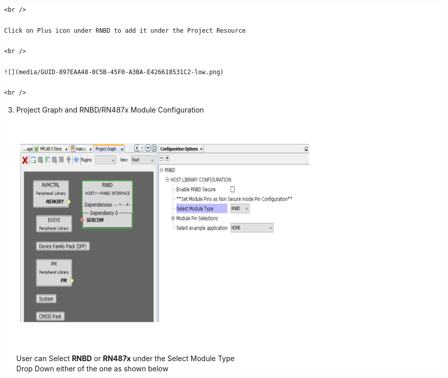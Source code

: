     <br />

    Click on Plus icon under RNBD to add it under the Project Resource

    <br />

    ![](media/GUID-897EAA48-0C5B-45F0-A3BA-E426618531C2-low.png)

    <br />

3.  Project Graph and RNBD/RN487x Module Configuration

    <br />

    ![](media/GUID-E98E66A5-023F-4A59-A415-188A9407B727-low.png)

    <br />

    User can Select **RNBD** or **RN487x** under the Select Module Type<br /> Drop Down either of the one as shown below
